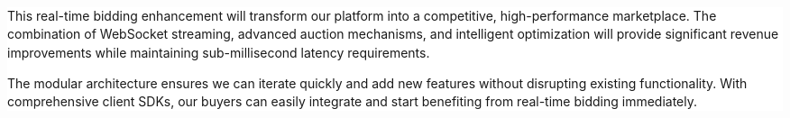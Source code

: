 This real-time bidding enhancement will transform our platform into a competitive, high-performance marketplace. The combination of WebSocket streaming, advanced auction mechanisms, and intelligent optimization will provide significant revenue improvements while maintaining sub-millisecond latency requirements.

The modular architecture ensures we can iterate quickly and add new features without disrupting existing functionality. With comprehensive client SDKs, our buyers can easily integrate and start benefiting from real-time bidding immediately.